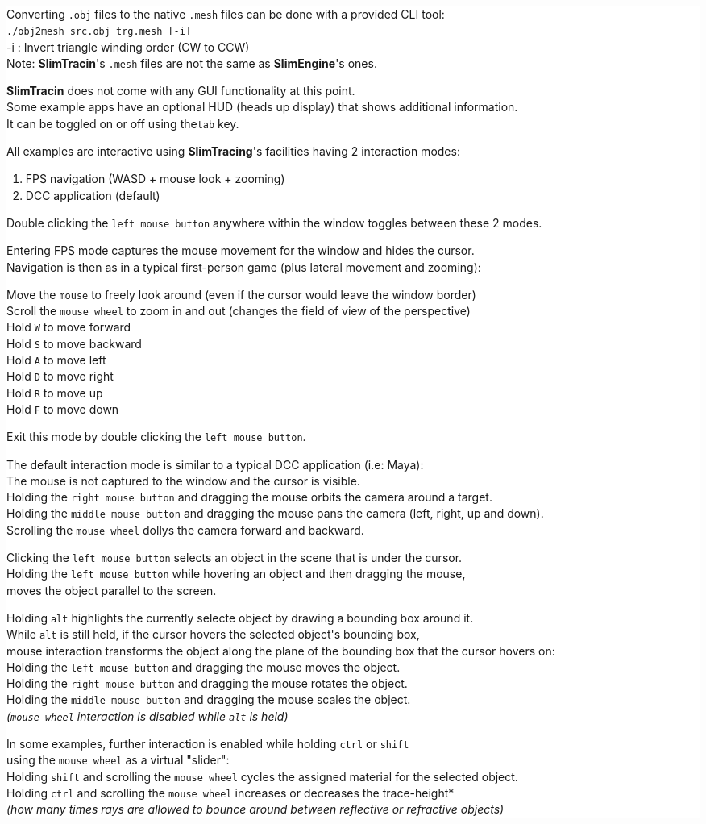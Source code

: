 Converting `.obj` files to the native `.mesh` files can be done with a provided CLI tool:<br>
`./obj2mesh src.obj trg.mesh [-i]`<br>
-i : Invert triangle winding order (CW to CCW)<br>
Note: <b>SlimTracin</b>'s `.mesh` files are not the same as <b>SlimEngine</b>'s ones.<br>

<b>SlimTracin</b> does not come with any GUI functionality at this point.<br>
Some example apps have an optional HUD (heads up display) that shows additional information.<br>
It can be toggled on or off using the`tab` key.<br>

All examples are interactive using <b>SlimTracing</b>'s facilities having 2 interaction modes:
1. FPS navigation (WASD + mouse look + zooming)<br>
2. DCC application (default)<br>

Double clicking the `left mouse button` anywhere within the window toggles between these 2 modes.<btr>

Entering FPS mode captures the mouse movement for the window and hides the cursor.<br>
Navigation is then as in a typical first-person game (plus lateral movement and zooming):<br>

Move the `mouse` to freely look around (even if the cursor would leave the window border)<br>
Scroll the `mouse wheel` to zoom in and out (changes the field of view of the perspective)<br>
Hold `W` to move forward<br>
Hold `S` to move backward<br>
Hold `A` to move left<br>
Hold `D` to move right<br>
Hold `R` to move up<br>
Hold `F` to move down<br>

Exit this mode by double clicking the `left mouse button`.

The default interaction mode is similar to a typical DCC application (i.e: Maya):<br>
The mouse is not captured to the window and the cursor is visible.<br>
Holding the `right mouse button` and dragging the mouse orbits the camera around a target.<br>
Holding the `middle mouse button` and dragging the mouse pans the camera (left, right, up and down).<br>
Scrolling the `mouse wheel` dollys the camera forward and backward.<br>

Clicking the `left mouse button` selects an object in the scene that is under the cursor.<br>
Holding the `left mouse button` while hovering an object and then dragging the mouse,<br>
moves the object parallel to the screen.<br>

Holding `alt` highlights the currently selecte object by drawing a bounding box around it.<br>
While `alt` is still held, if the cursor hovers the selected object's bounding box,<br>
mouse interaction transforms the object along the plane of the bounding box that the cursor hovers on:<br>
Holding the `left mouse button` and dragging the mouse moves the object.<br>
Holding the `right mouse button` and dragging the mouse rotates the object.<br>
Holding the `middle mouse button` and dragging the mouse scales the object.<br>
<i>(`mouse wheel` interaction is disabled while `alt` is held)</i><br>

In some examples, further interaction is enabled while holding `ctrl` or `shift` <br>
using the `mouse wheel` as a virtual "slider":<br>
Holding `shift` and scrolling the `mouse wheel` cycles the assigned material for the selected object.<br>
Holding `ctrl` and scrolling the `mouse wheel` increases or decreases the trace-height*<br>
<i>(how many times rays are allowed to bounce around between reflective or refractive objects)</i><br>